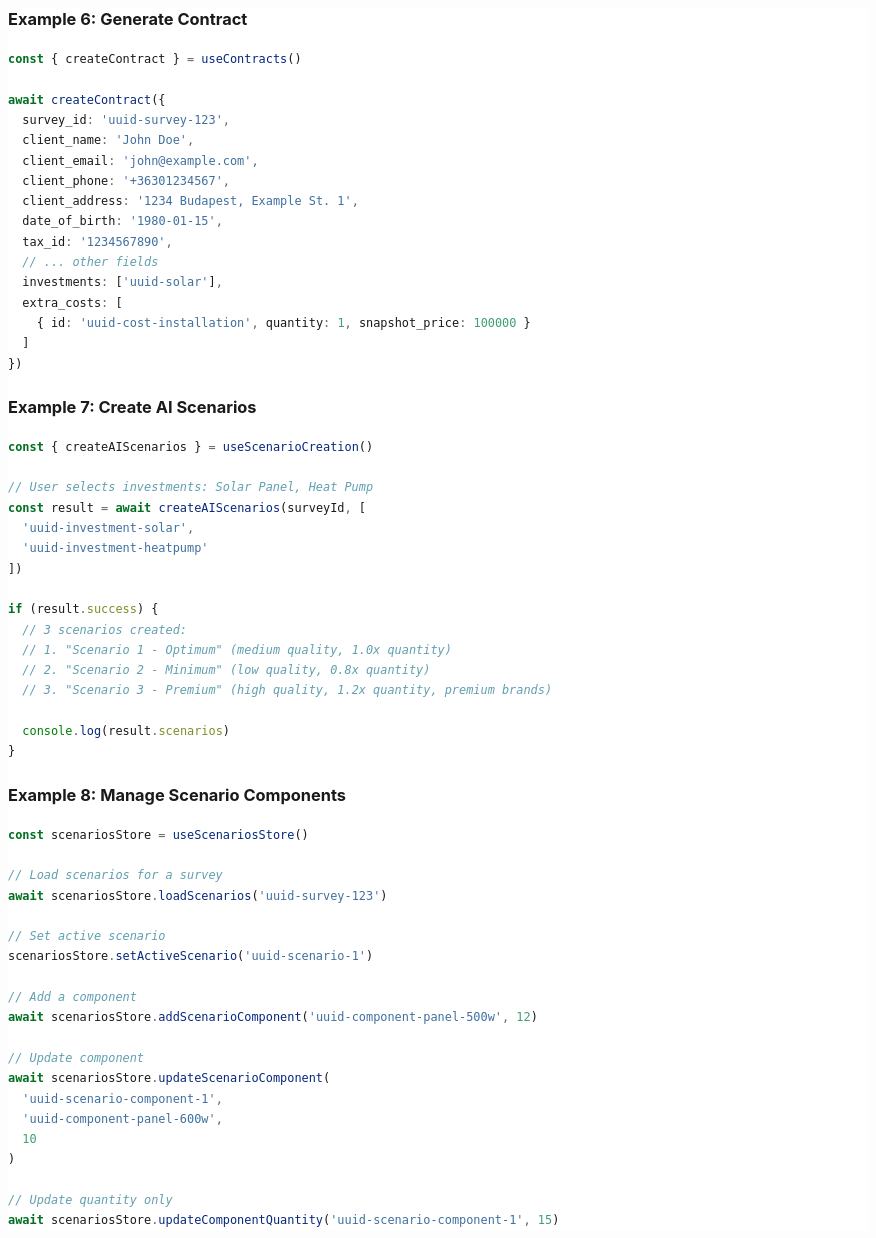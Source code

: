 ### Example 6: Generate Contract

```typescript
const { createContract } = useContracts()

await createContract({
  survey_id: 'uuid-survey-123',
  client_name: 'John Doe',
  client_email: 'john@example.com',
  client_phone: '+36301234567',
  client_address: '1234 Budapest, Example St. 1',
  date_of_birth: '1980-01-15',
  tax_id: '1234567890',
  // ... other fields
  investments: ['uuid-solar'],
  extra_costs: [
    { id: 'uuid-cost-installation', quantity: 1, snapshot_price: 100000 }
  ]
})
```

### Example 7: Create AI Scenarios

```typescript
const { createAIScenarios } = useScenarioCreation()

// User selects investments: Solar Panel, Heat Pump
const result = await createAIScenarios(surveyId, [
  'uuid-investment-solar',
  'uuid-investment-heatpump'
])

if (result.success) {
  // 3 scenarios created:
  // 1. "Scenario 1 - Optimum" (medium quality, 1.0x quantity)
  // 2. "Scenario 2 - Minimum" (low quality, 0.8x quantity)
  // 3. "Scenario 3 - Premium" (high quality, 1.2x quantity, premium brands)

  console.log(result.scenarios)
}
```

### Example 8: Manage Scenario Components

```typescript
const scenariosStore = useScenariosStore()

// Load scenarios for a survey
await scenariosStore.loadScenarios('uuid-survey-123')

// Set active scenario
scenariosStore.setActiveScenario('uuid-scenario-1')

// Add a component
await scenariosStore.addScenarioComponent('uuid-component-panel-500w', 12)

// Update component
await scenariosStore.updateScenarioComponent(
  'uuid-scenario-component-1',
  'uuid-component-panel-600w',
  10
)

// Update quantity only
await scenariosStore.updateComponentQuantity('uuid-scenario-component-1', 15)
```

  [investmentId]: {
